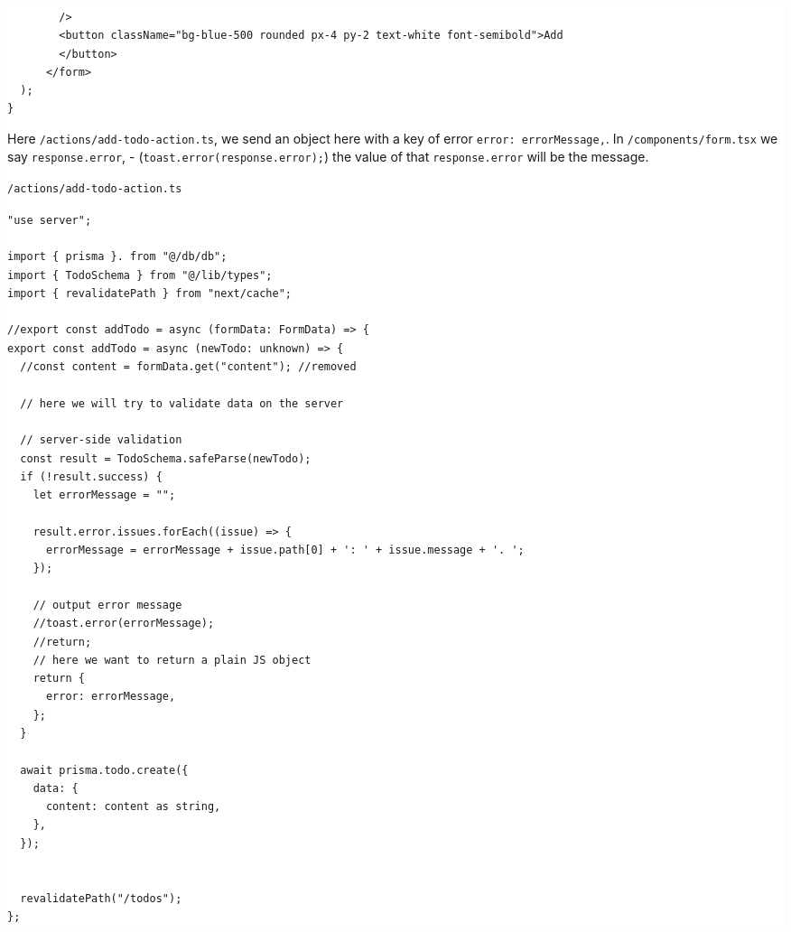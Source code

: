 ```tsx
        />
        <button className="bg-blue-500 rounded px-4 py-2 text-white font-semibold">Add
        </button>
      </form> 
  );    
}
```

Here `/actions/add-todo-action.ts`, we send an object here with a key of error `error: errorMessage,`. In `/components/form.tsx` we say `response.error`, - (`toast.error(response.error);`) the value of that `response.error` will be the message. 

`/actions/add-todo-action.ts`
```tsx
"use server";

import { prisma }. from "@/db/db";
import { TodoSchema } from "@/lib/types";
import { revalidatePath } from "next/cache";

//export const addTodo = async (formData: FormData) => {
export const addTodo = async (newTodo: unknown) => {
  //const content = formData.get("content"); //removed
  
  // here we will try to validate data on the server

  // server-side validation 
  const result = TodoSchema.safeParse(newTodo);
  if (!result.success) {
    let errorMessage = "";

    result.error.issues.forEach((issue) => {
      errorMessage = errorMessage + issue.path[0] + ': ' + issue.message + '. ';  
    }); 

    // output error message
    //toast.error(errorMessage); 
    //return;
    // here we want to return a plain JS object
    return {
      error: errorMessage,
    };
  }

  await prisma.todo.create({
    data: {
      content: content as string,
    },
  });


  revalidatePath("/todos");
};
```
